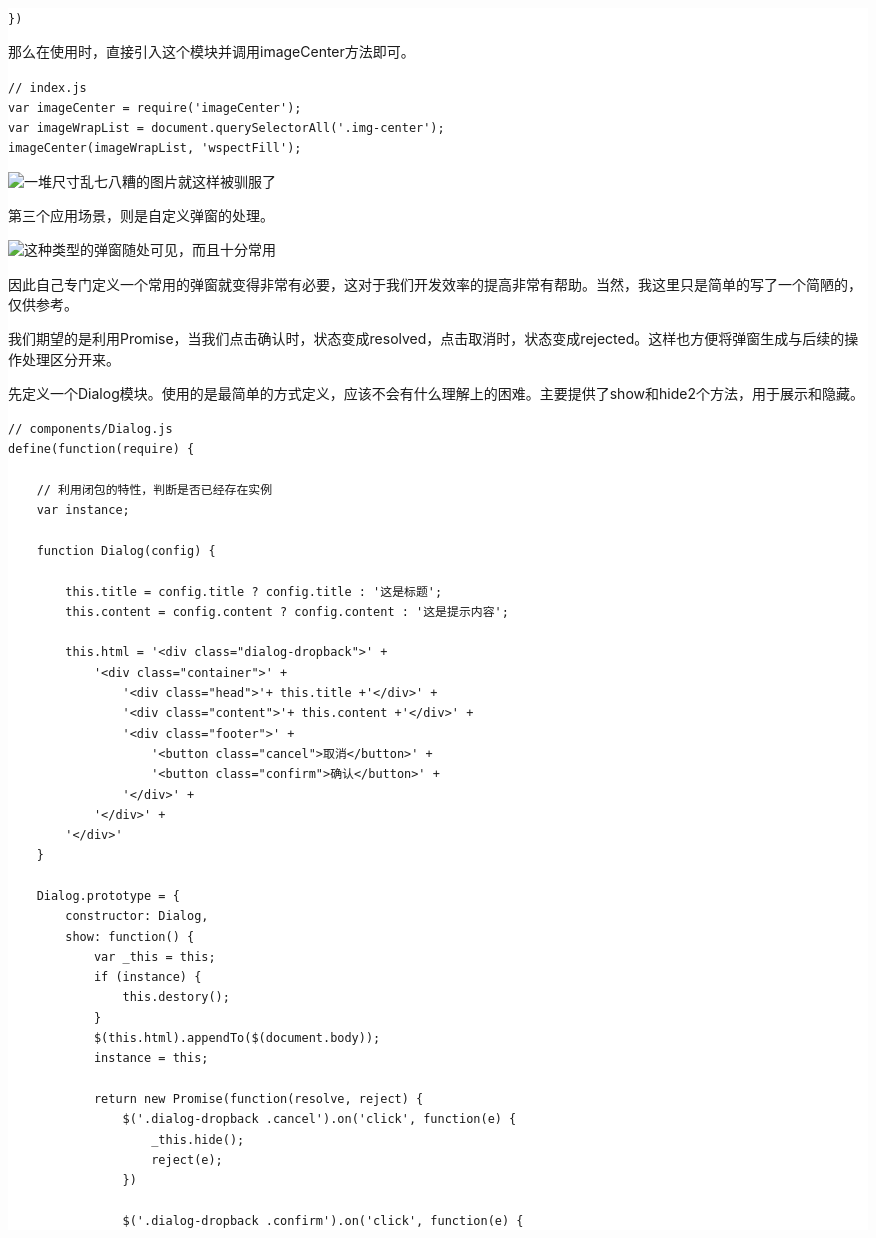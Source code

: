 ```
})

```

那么在使用时，直接引入这个模块并调用imageCenter方法即可。

```
// index.js
var imageCenter = require('imageCenter');
var imageWrapList = document.querySelectorAll('.img-center');
imageCenter(imageWrapList, 'wspectFill');
```

![一堆尺寸乱七八糟的图片就这样被驯服了](http://upload-images.jianshu.io/upload_images/599584-84f1bc8b234fb1c9.png?imageMogr2/auto-orient/strip%7CimageView2/2/w/1240)


第三个应用场景，则是自定义弹窗的处理。

![这种类型的弹窗随处可见，而且十分常用](http://upload-images.jianshu.io/upload_images/599584-722d781aa74a2306.png?imageMogr2/auto-orient/strip%7CimageView2/2/w/1240)

因此自己专门定义一个常用的弹窗就变得非常有必要，这对于我们开发效率的提高非常有帮助。当然，我这里只是简单的写了一个简陋的，仅供参考。

我们期望的是利用Promise，当我们点击确认时，状态变成resolved，点击取消时，状态变成rejected。这样也方便将弹窗生成与后续的操作处理区分开来。

先定义一个Dialog模块。使用的是最简单的方式定义，应该不会有什么理解上的困难。主要提供了show和hide2个方法，用于展示和隐藏。

```
// components/Dialog.js
define(function(require) {

    // 利用闭包的特性，判断是否已经存在实例
    var instance;

    function Dialog(config) {

        this.title = config.title ? config.title : '这是标题';
        this.content = config.content ? config.content : '这是提示内容';

        this.html = '<div class="dialog-dropback">' +
            '<div class="container">' +
                '<div class="head">'+ this.title +'</div>' +
                '<div class="content">'+ this.content +'</div>' +
                '<div class="footer">' +
                    '<button class="cancel">取消</button>' +
                    '<button class="confirm">确认</button>' +
                '</div>' +
            '</div>' +
        '</div>'
    }

    Dialog.prototype = {
        constructor: Dialog,
        show: function() {
            var _this = this;
            if (instance) {
                this.destory();
            }
            $(this.html).appendTo($(document.body));
            instance = this;

            return new Promise(function(resolve, reject) {
                $('.dialog-dropback .cancel').on('click', function(e) {
                    _this.hide();
                    reject(e);
                })

                $('.dialog-dropback .confirm').on('click', function(e) {
```